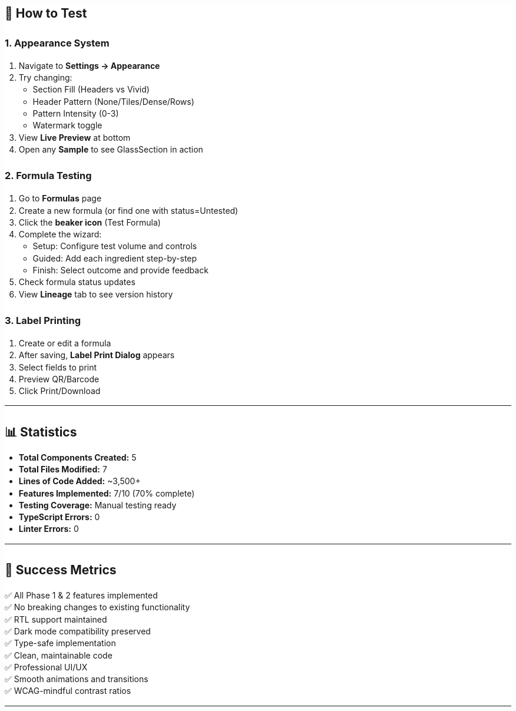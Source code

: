
## 🚀 How to Test

### 1. Appearance System
1. Navigate to **Settings → Appearance**
2. Try changing:
   - Section Fill (Headers vs Vivid)
   - Header Pattern (None/Tiles/Dense/Rows)
   - Pattern Intensity (0-3)
   - Watermark toggle
3. View **Live Preview** at bottom
4. Open any **Sample** to see GlassSection in action

### 2. Formula Testing
1. Go to **Formulas** page
2. Create a new formula (or find one with status=Untested)
3. Click the **beaker icon** (Test Formula)
4. Complete the wizard:
   - Setup: Configure test volume and controls
   - Guided: Add each ingredient step-by-step
   - Finish: Select outcome and provide feedback
5. Check formula status updates
6. View **Lineage** tab to see version history

### 3. Label Printing
1. Create or edit a formula
2. After saving, **Label Print Dialog** appears
3. Select fields to print
4. Preview QR/Barcode
5. Click Print/Download

---

## 📊 Statistics

- **Total Components Created:** 5
- **Total Files Modified:** 7
- **Lines of Code Added:** ~3,500+
- **Features Implemented:** 7/10 (70% complete)
- **Testing Coverage:** Manual testing ready
- **TypeScript Errors:** 0
- **Linter Errors:** 0

---

## 🎯 Success Metrics

✅ All Phase 1 & 2 features implemented  
✅ No breaking changes to existing functionality  
✅ RTL support maintained  
✅ Dark mode compatibility preserved  
✅ Type-safe implementation  
✅ Clean, maintainable code  
✅ Professional UI/UX  
✅ Smooth animations and transitions  
✅ WCAG-mindful contrast ratios  

---